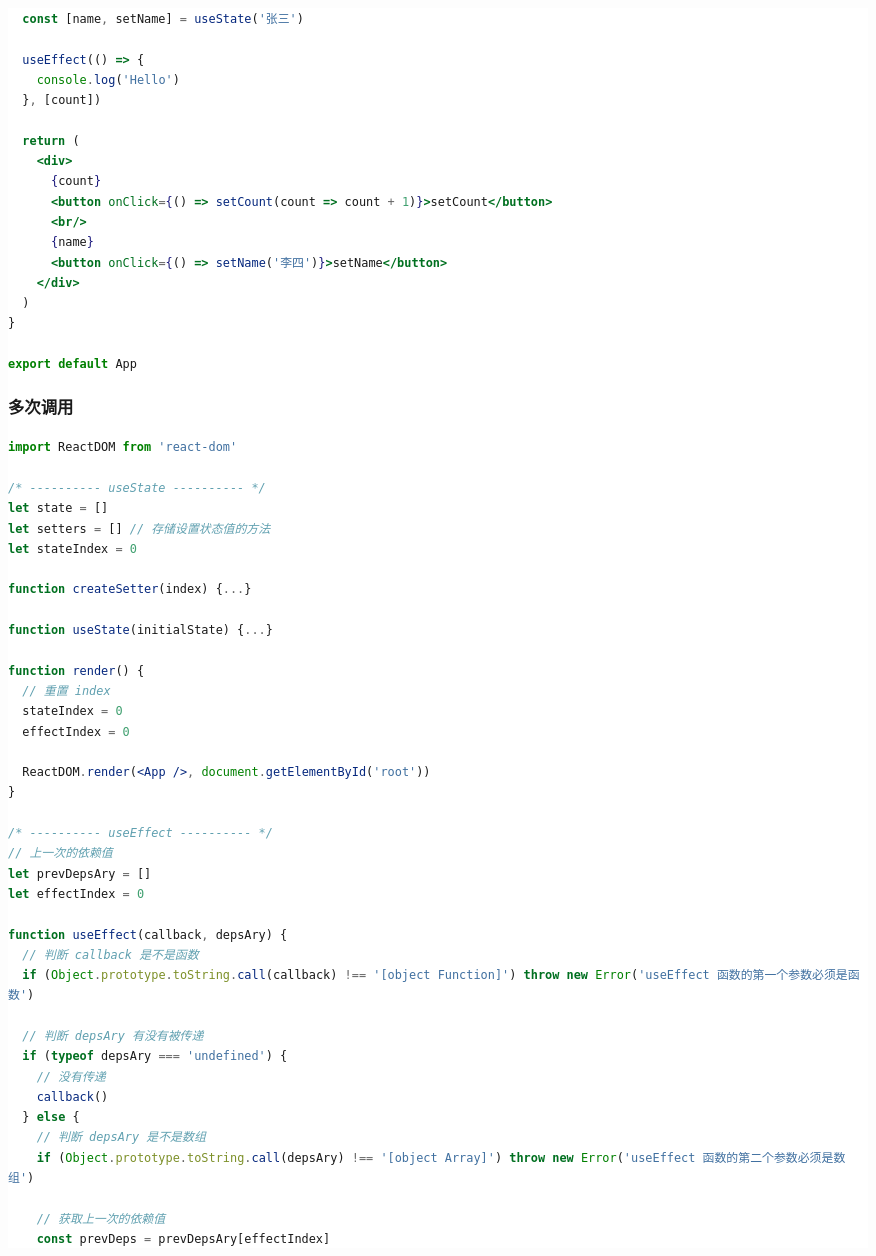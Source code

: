 ```jsx
  const [name, setName] = useState('张三')

  useEffect(() => {
    console.log('Hello')
  }, [count])

  return (
    <div>
      {count}
      <button onClick={() => setCount(count => count + 1)}>setCount</button>
      <br/>
      {name}
      <button onClick={() => setName('李四')}>setName</button>
    </div>
  )
}

export default App
```

### 多次调用

```jsx
import ReactDOM from 'react-dom'

/* ---------- useState ---------- */
let state = []
let setters = [] // 存储设置状态值的方法
let stateIndex = 0

function createSetter(index) {...}

function useState(initialState) {...}

function render() {
  // 重置 index
  stateIndex = 0
  effectIndex = 0

  ReactDOM.render(<App />, document.getElementById('root'))
}

/* ---------- useEffect ---------- */
// 上一次的依赖值
let prevDepsAry = []
let effectIndex = 0

function useEffect(callback, depsAry) {
  // 判断 callback 是不是函数
  if (Object.prototype.toString.call(callback) !== '[object Function]') throw new Error('useEffect 函数的第一个参数必须是函数')

  // 判断 depsAry 有没有被传递
  if (typeof depsAry === 'undefined') {
    // 没有传递
    callback()
  } else {
    // 判断 depsAry 是不是数组
    if (Object.prototype.toString.call(depsAry) !== '[object Array]') throw new Error('useEffect 函数的第二个参数必须是数组')

    // 获取上一次的依赖值
    const prevDeps = prevDepsAry[effectIndex]
```